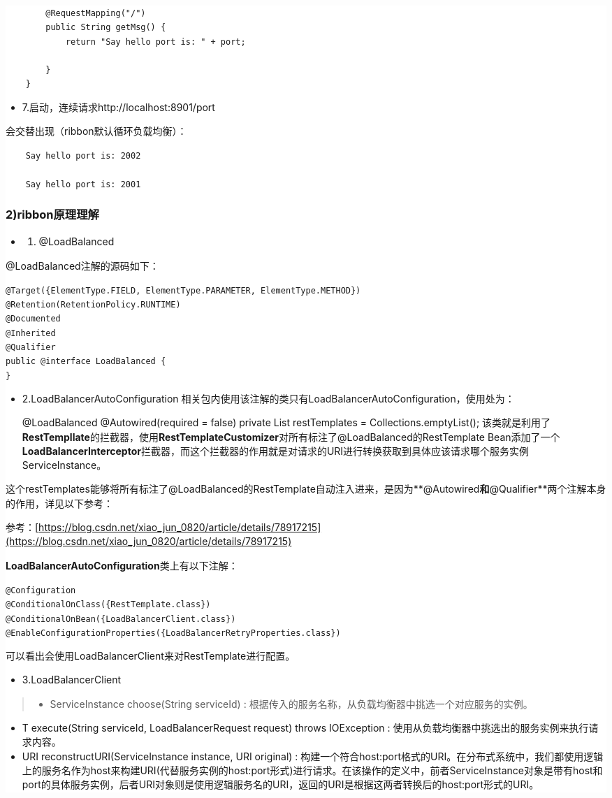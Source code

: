		    @RequestMapping("/")
		    public String getMsg() {
		        return "Say hello port is: " + port;
		
		    }
		}

* 7.启动，连续请求http://localhost:8901/port

会交替出现（ribbon默认循环负载均衡）：

		Say hello port is: 2002

		Say hello port is: 2001
### 2)ribbon原理理解
* 1. @LoadBalanced

@LoadBalanced注解的源码如下：

	@Target({ElementType.FIELD, ElementType.PARAMETER, ElementType.METHOD})
	@Retention(RetentionPolicy.RUNTIME)
	@Documented
	@Inherited
	@Qualifier
	public @interface LoadBalanced {
	}
* 2.LoadBalancerAutoConfiguration
相关包内使用该注解的类只有LoadBalancerAutoConfiguration，使用处为：

	@LoadBalanced
	@Autowired(required = false)
	private List<RestTemplate> restTemplates = Collections.emptyList();
该类就是利用了**RestTempllate**的拦截器，使用**RestTemplateCustomizer**对所有标注了@LoadBalanced的RestTemplate Bean添加了一个**LoadBalancerInterceptor**拦截器，而这个拦截器的作用就是对请求的URI进行转换获取到具体应该请求哪个服务实例ServiceInstance。

这个restTemplates能够将所有标注了@LoadBalanced的RestTemplate自动注入进来，是因为**@Autowired**和**@Qualifier**两个注解本身的作用，详见以下参考：

参考：[https://blog.csdn.net/xiao_jun_0820/article/details/78917215](https://blog.csdn.net/xiao_jun_0820/article/details/78917215)

**LoadBalancerAutoConfiguration**类上有以下注解：

	@Configuration
	@ConditionalOnClass({RestTemplate.class})
	@ConditionalOnBean({LoadBalancerClient.class})
	@EnableConfigurationProperties({LoadBalancerRetryProperties.class})

可以看出会使用LoadBalancerClient来对RestTemplate进行配置。

* 3.LoadBalancerClient

> - ServiceInstance choose(String serviceId) : 根据传入的服务名称，从负载均衡器中挑选一个对应服务的实例。
- <T> T execute(String serviceId, LoadBalancerRequest<T> request) throws IOException : 使用从负载均衡器中挑选出的服务实例来执行请求内容。
- URI reconstructURI(ServiceInstance instance, URI original) : 构建一个符合host:port格式的URI。在分布式系统中，我们都使用逻辑上的服务名作为host来构建URI(代替服务实例的host:port形式)进行请求。在该操作的定义中，前者ServiceInstance对象是带有host和port的具体服务实例，后者URI对象则是使用逻辑服务名的URI，返回的URI是根据这两者转换后的host:port形式的URI。
